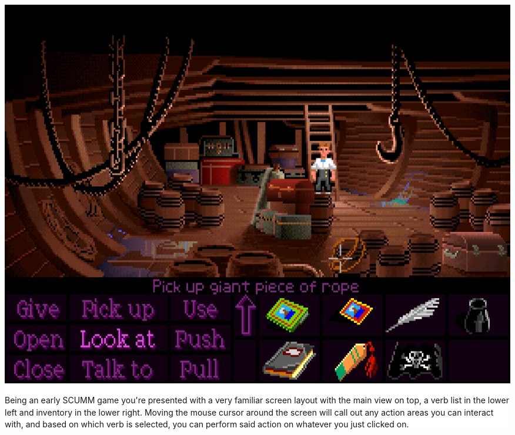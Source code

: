 ![](/images/adventure/mi1/scummvm-monkey-00031.png)

Being an early SCUMM game you're presented with a very familiar screen layout with the main view on top, a verb list in the lower left and inventory in the lower right. Moving the mouse cursor around the screen will call out any action areas you can interact with, and based on which verb is selected, you can perform said action on whatever you just clicked on.
